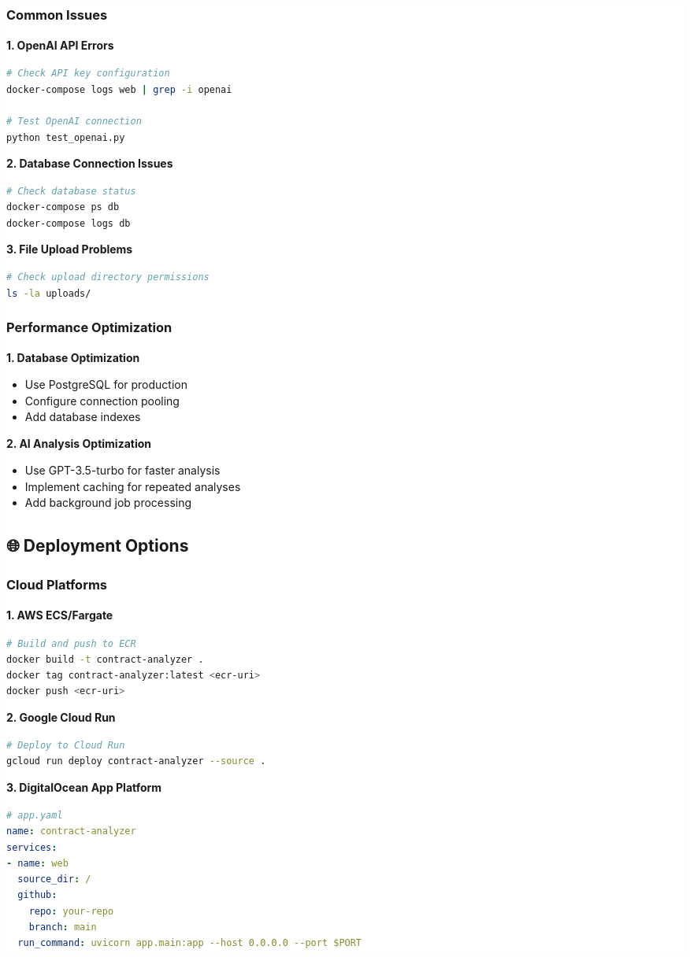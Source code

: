 ### Common Issues

**1. OpenAI API Errors**
```bash
# Check API key configuration
docker-compose logs web | grep -i openai

# Test OpenAI connection
python test_openai.py
```

**2. Database Connection Issues**
```bash
# Check database status
docker-compose ps db
docker-compose logs db
```

**3. File Upload Problems**
```bash
# Check upload directory permissions
ls -la uploads/
```

### Performance Optimization

**1. Database Optimization**
- Use PostgreSQL for production
- Configure connection pooling
- Add database indexes

**2. AI Analysis Optimization**
- Use GPT-3.5-turbo for faster analysis
- Implement caching for repeated analyses
- Add background job processing

## 🌐 Deployment Options

### Cloud Platforms

**1. AWS ECS/Fargate**
```bash
# Build and push to ECR
docker build -t contract-analyzer .
docker tag contract-analyzer:latest <ecr-uri>
docker push <ecr-uri>
```

**2. Google Cloud Run**
```bash
# Deploy to Cloud Run
gcloud run deploy contract-analyzer --source .
```

**3. DigitalOcean App Platform**
```yaml
# app.yaml
name: contract-analyzer
services:
- name: web
  source_dir: /
  github:
    repo: your-repo
    branch: main
  run_command: uvicorn app.main:app --host 0.0.0.0 --port $PORT
```
